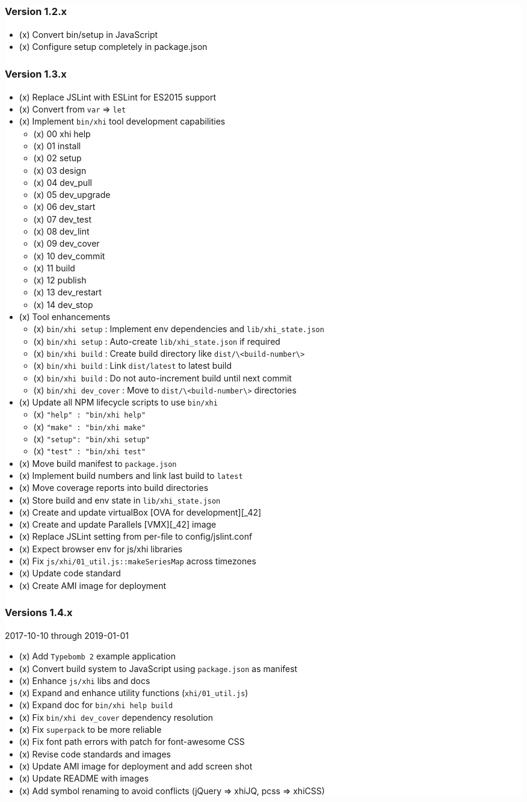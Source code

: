 ### Version 1.2.x
- (x) Convert bin/setup in JavaScript
- (x) Configure setup completely in package.json

### Version 1.3.x
- (x) Replace JSLint with ESLint for ES2015 support
- (x) Convert from `var` => `let`
- (x) Implement `bin/xhi` tool development capabilities
  - (x) 00 xhi help
  - (x) 01 install
  - (x) 02 setup
  - (x) 03 design
  - (x) 04 dev\_pull
  - (x) 05 dev\_upgrade
  - (x) 06 dev\_start
  - (x) 07 dev\_test
  - (x) 08 dev\_lint
  - (x) 09 dev\_cover
  - (x) 10 dev\_commit
  - (x) 11 build
  - (x) 12 publish
  - (x) 13 dev\_restart
  - (x) 14 dev\_stop
- (x) Tool enhancements
  - (x) `bin/xhi setup`     : Implement env dependencies and `lib/xhi_state.json`
  - (x) `bin/xhi setup`     : Auto-create `lib/xhi_state.json` if required
  - (x) `bin/xhi build`     : Create build directory like `dist/\<build-number\>`
  - (x) `bin/xhi build`     : Link `dist/latest` to latest build
  - (x) `bin/xhi build`     : Do not auto-increment build until next commit
  - (x) `bin/xhi dev_cover` : Move to `dist/\<build-number\>` directories
- (x) Update all NPM lifecycle scripts to use `bin/xhi`
  - (x) `"help" : "bin/xhi help"`
  - (x) `"make" : "bin/xhi make"`
  - (x) `"setup": "bin/xhi setup"`
  - (x) `"test" : "bin/xhi test"`
- (x) Move build manifest to `package.json`
- (x) Implement build numbers and link last build to `latest`
- (x) Move coverage reports into build directories
- (x) Store build and env state in `lib/xhi_state.json`
- (x) Create and update virtualBox [OVA for development][_42]
- (x) Create and update Parallels [VMX][_42] image
- (x) Replace JSLint setting from per-file to config/jslint.conf
- (x) Expect browser env for js/xhi libraries
- (x) Fix `js/xhi/01_util.js::makeSeriesMap` across timezones
- (x) Update code standard
- (x) Create AMI image for deployment

### Versions 1.4.x
2017-10-10 through 2019-01-01
- (x) Add `Typebomb 2` example application
- (x) Convert build system to JavaScript using `package.json` as manifest
- (x) Enhance `js/xhi` libs and docs
- (x) Expand and enhance utility functions (`xhi/01_util.js`)
- (x) Expand doc for `bin/xhi help build`
- (x) Fix `bin/xhi dev_cover` dependency resolution
- (x) Fix `superpack` to be more reliable
- (x) Fix font path errors with patch for font-awesome CSS
- (x) Revise code standards and images
- (x) Update AMI image for deployment and add screen shot
- (x) Update README with images
- (x) Add symbol renaming to avoid conflicts
      (jQuery => xhiJQ, pcss => xhiCSS)